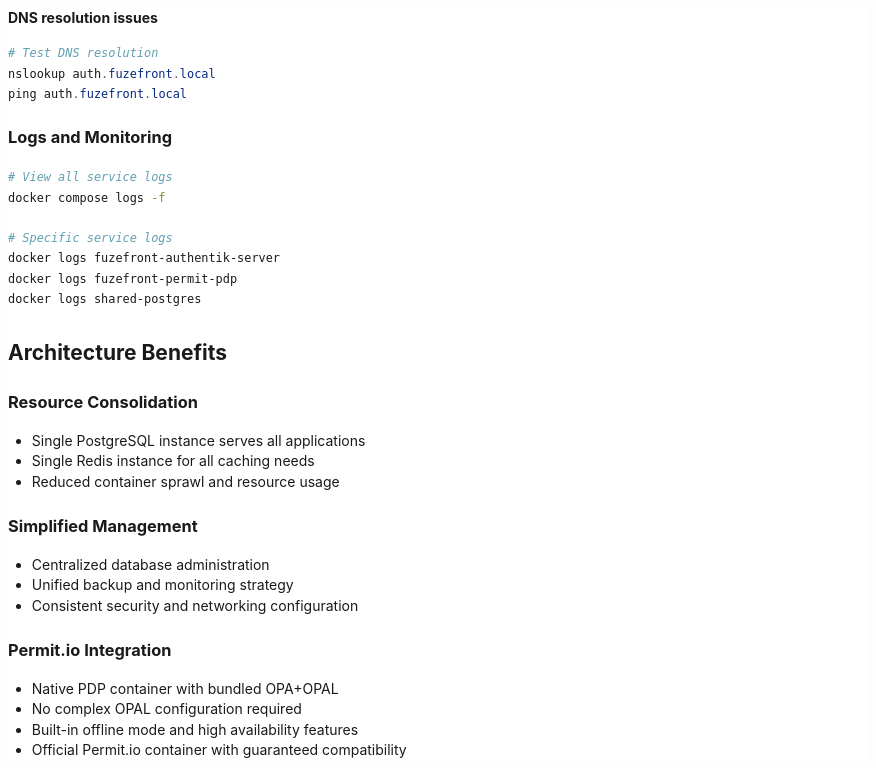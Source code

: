 **DNS resolution issues**

```powershell
# Test DNS resolution
nslookup auth.fuzefront.local
ping auth.fuzefront.local
```

### Logs and Monitoring

```bash
# View all service logs
docker compose logs -f

# Specific service logs
docker logs fuzefront-authentik-server
docker logs fuzefront-permit-pdp
docker logs shared-postgres
```

## Architecture Benefits

### **Resource Consolidation**

- Single PostgreSQL instance serves all applications
- Single Redis instance for all caching needs
- Reduced container sprawl and resource usage

### **Simplified Management**

- Centralized database administration
- Unified backup and monitoring strategy
- Consistent security and networking configuration

### **Permit.io Integration**

- Native PDP container with bundled OPA+OPAL
- No complex OPAL configuration required
- Built-in offline mode and high availability features
- Official Permit.io container with guaranteed compatibility
